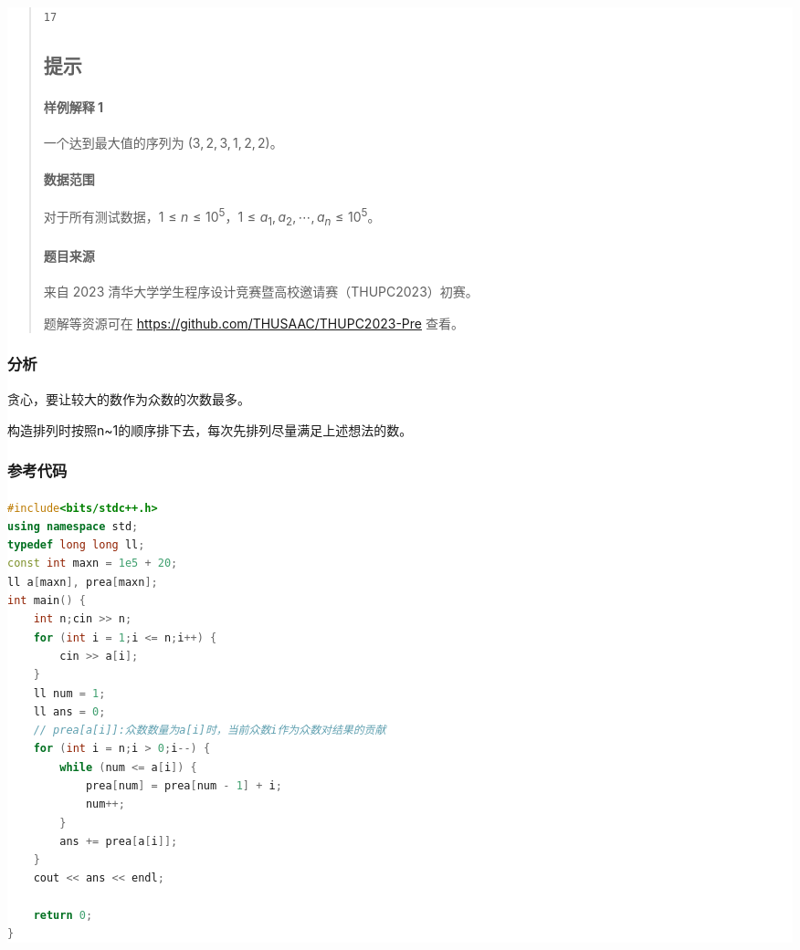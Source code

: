 > ```plaintext
> 17
> ```
>
> ## 提示
>
> #### 样例解释 1
>
> 一个达到最大值的序列为 $(3,2,3,1,2,2)$。
>
> #### 数据范围
>
> 对于所有测试数据，$1 \le n \leq 10^5$，$1 \le a_1,a_2,\cdots,a_n \le 10^5$。
>
> #### 题目来源
>
> 来自 2023 清华大学学生程序设计竞赛暨高校邀请赛（THUPC2023）初赛。
>
> 题解等资源可在 <https://github.com/THUSAAC/THUPC2023-Pre> 查看。

### 分析

贪心，要让较大的数作为众数的次数最多。

构造排列时按照n~1的顺序排下去，每次先排列尽量满足上述想法的数。

### 参考代码

```cpp
#include<bits/stdc++.h>
using namespace std;
typedef long long ll;
const int maxn = 1e5 + 20;
ll a[maxn], prea[maxn];
int main() {
    int n;cin >> n;
    for (int i = 1;i <= n;i++) {
        cin >> a[i];
    }
    ll num = 1;
    ll ans = 0;
    // prea[a[i]]:众数数量为a[i]时，当前众数i作为众数对结果的贡献
    for (int i = n;i > 0;i--) {
        while (num <= a[i]) {
            prea[num] = prea[num - 1] + i;
            num++;
        }
        ans += prea[a[i]];
    }
    cout << ans << endl;

    return 0;
}

```
